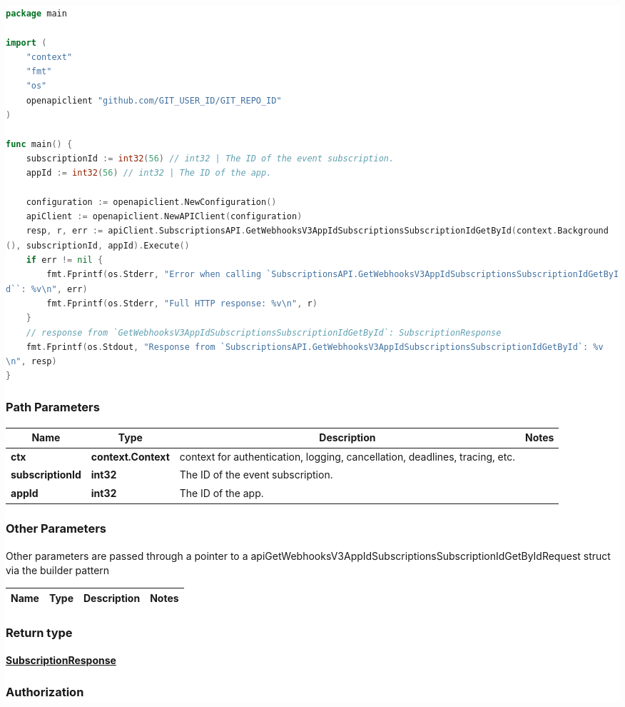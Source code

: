 ```go
package main

import (
	"context"
	"fmt"
	"os"
	openapiclient "github.com/GIT_USER_ID/GIT_REPO_ID"
)

func main() {
	subscriptionId := int32(56) // int32 | The ID of the event subscription.
	appId := int32(56) // int32 | The ID of the app.

	configuration := openapiclient.NewConfiguration()
	apiClient := openapiclient.NewAPIClient(configuration)
	resp, r, err := apiClient.SubscriptionsAPI.GetWebhooksV3AppIdSubscriptionsSubscriptionIdGetById(context.Background(), subscriptionId, appId).Execute()
	if err != nil {
		fmt.Fprintf(os.Stderr, "Error when calling `SubscriptionsAPI.GetWebhooksV3AppIdSubscriptionsSubscriptionIdGetById``: %v\n", err)
		fmt.Fprintf(os.Stderr, "Full HTTP response: %v\n", r)
	}
	// response from `GetWebhooksV3AppIdSubscriptionsSubscriptionIdGetById`: SubscriptionResponse
	fmt.Fprintf(os.Stdout, "Response from `SubscriptionsAPI.GetWebhooksV3AppIdSubscriptionsSubscriptionIdGetById`: %v\n", resp)
}
```

### Path Parameters


Name | Type | Description  | Notes
------------- | ------------- | ------------- | -------------
**ctx** | **context.Context** | context for authentication, logging, cancellation, deadlines, tracing, etc.
**subscriptionId** | **int32** | The ID of the event subscription. | 
**appId** | **int32** | The ID of the app. | 

### Other Parameters

Other parameters are passed through a pointer to a apiGetWebhooksV3AppIdSubscriptionsSubscriptionIdGetByIdRequest struct via the builder pattern


Name | Type | Description  | Notes
------------- | ------------- | ------------- | -------------



### Return type

[**SubscriptionResponse**](SubscriptionResponse.md)

### Authorization
